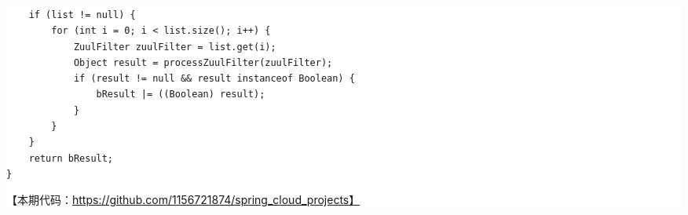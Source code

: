 ```
    if (list != null) {
        for (int i = 0; i < list.size(); i++) {
            ZuulFilter zuulFilter = list.get(i);
            Object result = processZuulFilter(zuulFilter);
            if (result != null && result instanceof Boolean) {
                bResult |= ((Boolean) result);
            }
        }
    }
    return bResult;
}
```


【本期代码：https://github.com/1156721874/spring_cloud_projects】
